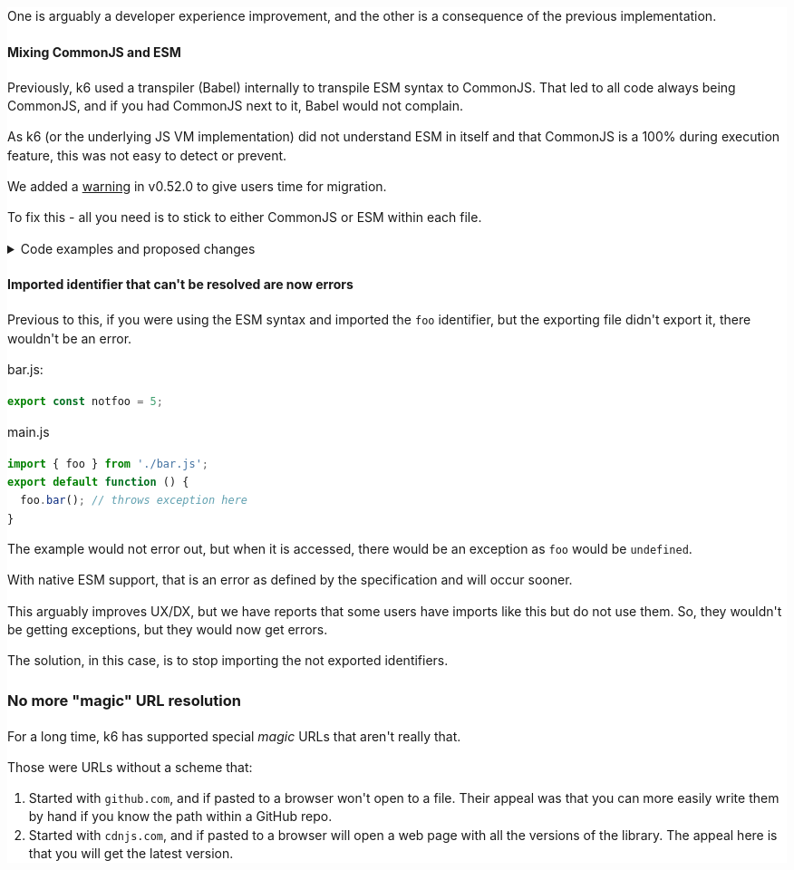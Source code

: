 One is arguably a developer experience improvement, and the other is a consequence of the previous implementation.

#### Mixing CommonJS and ESM

Previously, k6 used a transpiler (Babel) internally to transpile ESM syntax to CommonJS. That led to all code always being CommonJS, and if you had CommonJS next to it, Babel would not complain.

As k6 (or the underlying JS VM implementation) did not understand ESM in itself and that CommonJS is a 100% during execution feature, this was not easy to detect or prevent.

We added a [warning](https://github.com/grafana/k6/pull/3807) in v0.52.0 to give users time for migration.

To fix this - all you need is to stick to either CommonJS or ESM within each file.

<details><summary>Code examples and proposed changes</summary></details>

#### Imported identifier that can't be resolved are now errors

Previous to this, if you were using the ESM syntax and imported the `foo` identifier, but the exporting file didn't export it, there wouldn't be an error.

bar.js:

```javascript
export const notfoo = 5;
```

main.js

```javascript
import { foo } from './bar.js';
export default function () {
  foo.bar(); // throws exception here
}
```

The example would not error out, but when it is accessed, there would be an exception as `foo` would be `undefined`.

With native ESM support, that is an error as defined by the specification and will occur sooner.

This arguably improves UX/DX, but we have reports that some users have imports like this but do not use them. So, they wouldn't be getting exceptions, but they would now get errors.

The solution, in this case, is to stop importing the not exported identifiers.

### No more "magic" URL resolution

For a long time, k6 has supported special _magic_ URLs that aren't really that.

Those were URLs without a scheme that:

1. Started with `github.com`, and if pasted to a browser won't open to a file. Their appeal was that you can more easily write them by hand if you know the path within a GitHub repo.
2. Started with `cdnjs.com`, and if pasted to a browser will open a web page with all the versions of the library. The appeal here is that you will get the latest version.
